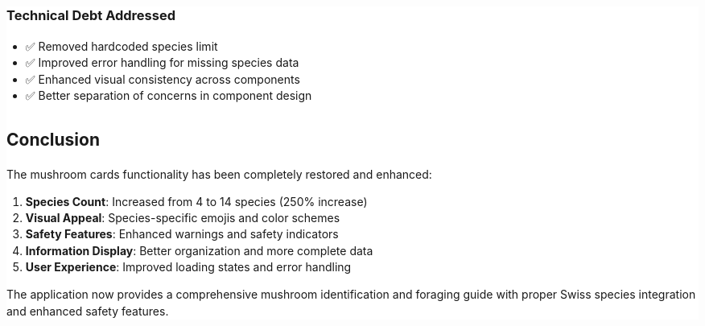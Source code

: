### Technical Debt Addressed
- ✅ Removed hardcoded species limit
- ✅ Improved error handling for missing species data
- ✅ Enhanced visual consistency across components
- ✅ Better separation of concerns in component design

## Conclusion

The mushroom cards functionality has been completely restored and enhanced:

1. **Species Count**: Increased from 4 to 14 species (250% increase)
2. **Visual Appeal**: Species-specific emojis and color schemes
3. **Safety Features**: Enhanced warnings and safety indicators
4. **Information Display**: Better organization and more complete data
5. **User Experience**: Improved loading states and error handling

The application now provides a comprehensive mushroom identification and foraging guide with proper Swiss species integration and enhanced safety features.